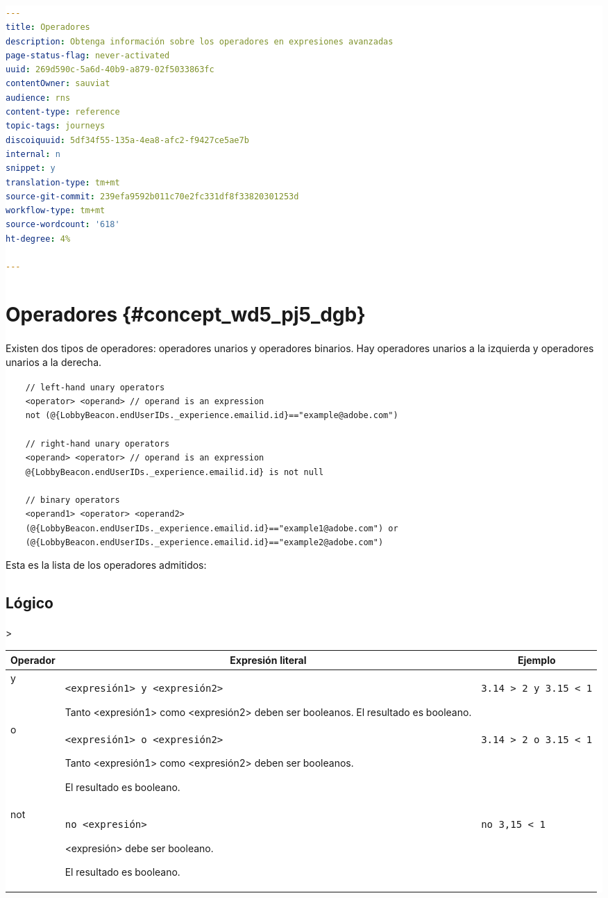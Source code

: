```yaml
---
title: Operadores
description: Obtenga información sobre los operadores en expresiones avanzadas
page-status-flag: never-activated
uuid: 269d590c-5a6d-40b9-a879-02f5033863fc
contentOwner: sauviat
audience: rns
content-type: reference
topic-tags: journeys
discoiquuid: 5df34f55-135a-4ea8-afc2-f9427ce5ae7b
internal: n
snippet: y
translation-type: tm+mt
source-git-commit: 239efa9592b011c70e2fc331df8f33820301253d
workflow-type: tm+mt
source-wordcount: '618'
ht-degree: 4%

---
```




# Operadores {#concept_wd5_pj5_dgb}

Existen dos tipos de operadores: operadores unarios y operadores binarios. Hay operadores unarios a la izquierda y operadores unarios a la derecha.

```
    // left-hand unary operators
    <operator> <operand> // operand is an expression
    not (@{LobbyBeacon.endUserIDs._experience.emailid.id}=="example@adobe.com")

    // right-hand unary operators
    <operand> <operator> // operand is an expression
    @{LobbyBeacon.endUserIDs._experience.emailid.id} is not null

    // binary operators
    <operand1> <operator> <operand2>
    (@{LobbyBeacon.endUserIDs._experience.emailid.id}=="example1@adobe.com") or
    (@{LobbyBeacon.endUserIDs._experience.emailid.id}=="example2@adobe.com")
```

Esta es la lista de los operadores admitidos:

## Lógico

<table>
<thead>
<tr ><th  >Operador</th><th  >Expresión literal</th><th  >Ejemplo</th></tr>
</thead>
<tbody>
<tr >&gt;<td>y</td><td><p><pre>&lt;expresión1&gt; y &lt;expresión2&gt;</pre></p>Tanto &lt;expresión1&gt; como &lt;expresión2&gt; deben ser booleanos. El resultado es booleano.</td><td><pre>3.14 &gt; 2 y 3.15 &lt; 1</pre></td></tr>
<tr ><td>o</td><td><p><pre>&lt;expresión1&gt; o &lt;expresión2&gt;</pre></p><p>Tanto &lt;expresión1&gt; como &lt;expresión2&gt; deben ser booleanos.</p><p> El resultado es booleano.</p></td><td><p><pre>3.14 &gt; 2 o 3.15 &lt; 1</pre></p></td></tr>
<tr ><td>not</td><td><p><pre>no &lt;expresión&gt;</pre></p><p>&lt;expresión&gt; debe ser booleano.</p><p> El resultado es booleano.</p></td><td><pre>no 3,15 &lt; 1</pre></td></tr>
</tbody>
  </table>
